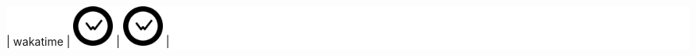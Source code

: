 | wakatime | <img src="../icons/wakatime.png" alt="wakatime" width="50"> |  <img src="../icons/wakatime.svg" alt="wakatime" width="50"> |